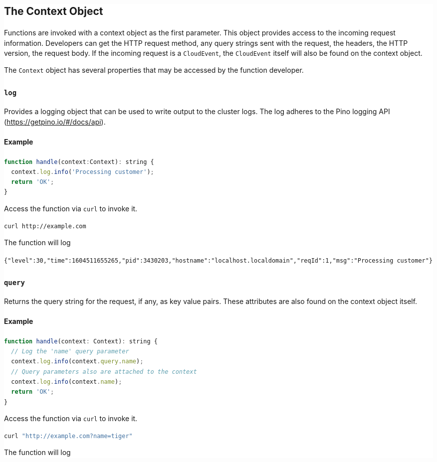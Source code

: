 ## The Context Object
Functions are invoked with a context object as the first parameter. This object
provides access to the incoming request information. Developers can get the
HTTP request method, any query strings sent with the request, the headers, the
HTTP version, the request body. If the incoming request is a `CloudEvent`, the
`CloudEvent` itself will also be found on the context object.

The `Context` object has several properties that may be accessed by the
function developer.

### `log`
Provides a logging object that can be used to write output to the cluster logs.
The log adheres to the Pino logging API (https://getpino.io/#/docs/api).

#### Example
```js
function handle(context:Context): string {
  context.log.info('Processing customer');
  return 'OK';
}
```

Access the function via `curl` to invoke it.

```sh
curl http://example.com
```

The function will log 

```console
{"level":30,"time":1604511655265,"pid":3430203,"hostname":"localhost.localdomain","reqId":1,"msg":"Processing customer"}
```

### `query`
Returns the query string for the request, if any, as key value pairs. These
attributes are also found on the context object itself.

#### Example
```js
function handle(context: Context): string {
  // Log the 'name' query parameter
  context.log.info(context.query.name);
  // Query parameters also are attached to the context
  context.log.info(context.name);
  return 'OK';
}
```

Access the function via `curl` to invoke it.

```sh
curl "http://example.com?name=tiger"
```
The function will log 

